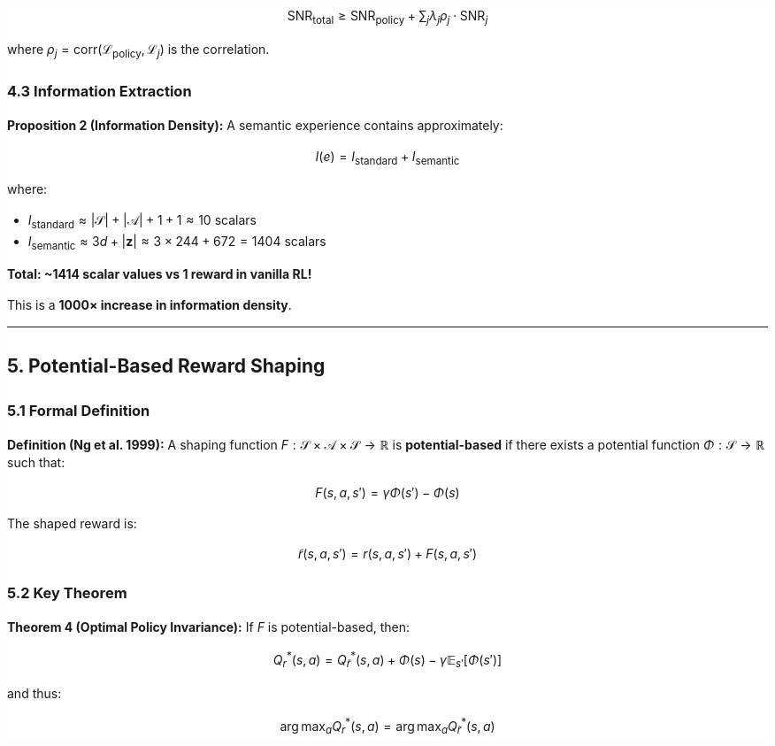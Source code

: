 $$
\text{SNR}_{\text{total}} \geq \text{SNR}_{\text{policy}} + \sum_j \lambda_j \rho_j \cdot \text{SNR}_j
$$

where $\rho_j = \text{corr}(\mathcal{L}_{\text{policy}}, \mathcal{L}_j)$ is the correlation.

### 4.3 Information Extraction

**Proposition 2 (Information Density):** A semantic experience contains approximately:

$$
I(e) = I_{\text{standard}} + I_{\text{semantic}}
$$

where:
- $I_{\text{standard}} \approx |\mathcal{S}| + |\mathcal{A}| + 1 + 1 \approx 10$ scalars
- $I_{\text{semantic}} \approx 3d + |\mathbf{z}| \approx 3 \times 244 + 672 = 1404$ scalars

**Total: ~1414 scalar values vs 1 reward in vanilla RL!**

This is a **1000× increase in information density**.

---

<a id="reward-shaping"></a>
## 5. Potential-Based Reward Shaping

### 5.1 Formal Definition

**Definition (Ng et al. 1999):** A shaping function $F: \mathcal{S} \times \mathcal{A} \times \mathcal{S} \to \mathbb{R}$ is **potential-based** if there exists a potential function $\Phi: \mathcal{S} \to \mathbb{R}$ such that:

$$
F(s, a, s') = \gamma \Phi(s') - \Phi(s)
$$

The shaped reward is:

$$
\tilde{r}(s, a, s') = r(s, a, s') + F(s, a, s')
$$

### 5.2 Key Theorem

**Theorem 4 (Optimal Policy Invariance):** If $F$ is potential-based, then:

$$
Q^*_r(s,a) = Q^*_{\tilde{r}}(s,a) + \Phi(s) - \gamma \mathbb{E}_{s'} [\Phi(s')]
$$

and thus:

$$
\arg\max_a Q^*_r(s,a) = \arg\max_a Q^*_{\tilde{r}}(s,a)
$$

